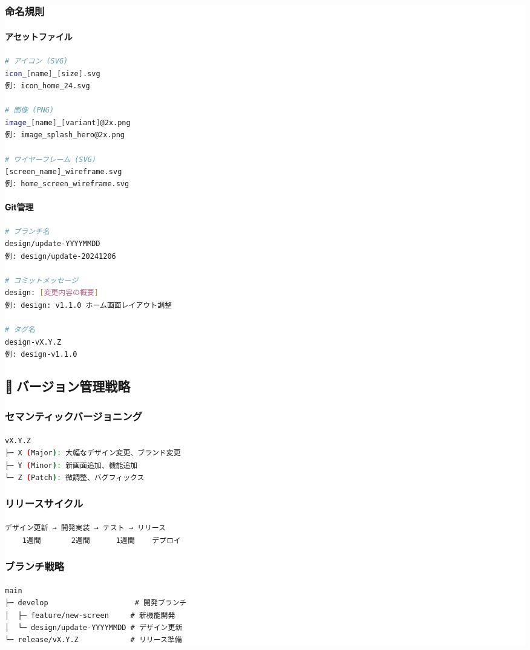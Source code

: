 ### 命名規則

#### アセットファイル
```bash
# アイコン (SVG)
icon_[name]_[size].svg
例: icon_home_24.svg

# 画像 (PNG)
image_[name]_[variant]@2x.png
例: image_splash_hero@2x.png

# ワイヤーフレーム (SVG)
[screen_name]_wireframe.svg
例: home_screen_wireframe.svg
```

#### Git管理
```bash
# ブランチ名
design/update-YYYYMMDD
例: design/update-20241206

# コミットメッセージ
design: [変更内容の概要]
例: design: v1.1.0 ホーム画面レイアウト調整

# タグ名
design-vX.Y.Z
例: design-v1.1.0
```

## 🔄 バージョン管理戦略

### セマンティックバージョニング

```bash
vX.Y.Z
├─ X (Major): 大幅なデザイン変更、ブランド変更
├─ Y (Minor): 新画面追加、機能追加
└─ Z (Patch): 微調整、バグフィックス
```

### リリースサイクル
```
デザイン更新 → 開発実装 → テスト → リリース
    1週間       2週間      1週間    デプロイ
```

### ブランチ戦略
```
main
├─ develop                    # 開発ブランチ
│  ├─ feature/new-screen     # 新機能開発
│  └─ design/update-YYYYMMDD # デザイン更新
└─ release/vX.Y.Z            # リリース準備
```
